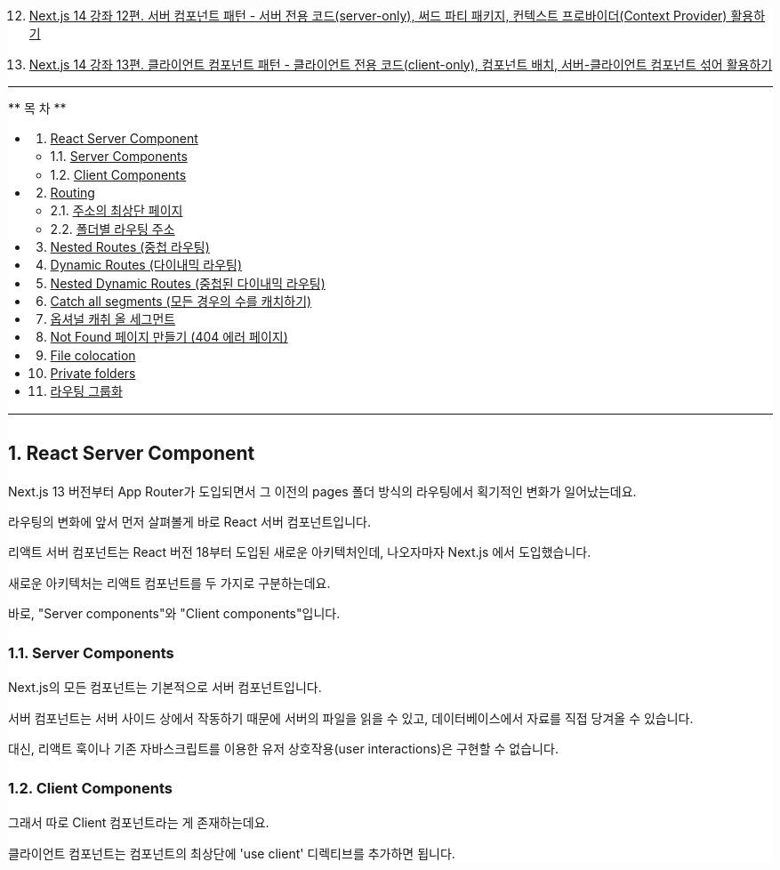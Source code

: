 12. [Next.js 14 강좌 12편. 서버 컴포넌트 패턴 - 서버 전용 코드(server-only), 써드 파티 패키지, 컨텍스트 프로바이더(Context Provider) 활용하기](https://mycodingshub.github.io/blog/2024-05-15-nextjs-14-server-component-patterns-server-only-third-party-package-context-provider)

13. [Next.js 14 강좌 13편. 클라이언트 컴포넌트 패턴 - 클라이언트 전용 코드(client-only), 컴포넌트 배치, 서버-클라이언트 컴포넌트 섞어 활용하기](https://mycodingshub.github.io/blog/2024-05-15-nextjs-14-tutorial-client-component-patterns-client-only-client-component-placement-interleaving-server-and-client-components)

---

** 목 차 **

* 1. [React Server Component](#ReactServerComponent)
	* 1.1. [Server Components](#ServerComponents)
	* 1.2. [Client Components](#ClientComponents)
* 2. [Routing](#Routing)
	* 2.1. [주소의 최상단 페이지](#one)
	* 2.2. [폴더별 라우팅 주소](#two)
* 3. [Nested Routes (중첩 라우팅)](#NestedRoutes)
* 4. [Dynamic Routes (다이내믹 라우팅)](#DynamicRoutes)
* 5. [Nested Dynamic Routes (중첩된 다이내믹 라우팅)](#NestedDynamicRoutes)
* 6. [Catch all segments (모든 경우의 수를 캐치하기)](#Catchallsegments)
* 7. [옵셔널 캐취 올 세그먼트](#three)
* 8. [Not Found 페이지 만들기 (404 에러 페이지)](#NotFound404)
* 9. [File colocation](#Filecolocation)
* 10. [Private folders](#Privatefolders)
* 11. [라우팅 그룹화](#four)
 
---

##  1. <a name='ReactServerComponent'></a>React Server Component

Next.js 13 버전부터 App Router가 도입되면서 그 이전의 pages 폴더 방식의 라우팅에서 획기적인 변화가 일어났는데요.

라우팅의 변화에 앞서 먼저 살펴볼게 바로 React 서버 컴포넌트입니다.

리액트 서버 컴포넌트는 React 버전 18부터 도입된 새로운 아키텍처인데, 나오자마자 Next.js 에서 도입했습니다.

새로운 아키텍처는 리액트 컴포넌트를 두 가지로 구분하는데요.

바로, "Server components"와 "Client components"입니다.

###  1.1. <a name='ServerComponents'></a>Server Components

Next.js의 모든 컴포넌트는 기본적으로 서버 컴포넌트입니다.

서버 컴포넌트는 서버 사이드 상에서 작동하기 때문에 서버의 파일을 읽을 수 있고, 데이터베이스에서 자료를 직접 당겨올 수 있습니다.

대신, 리액트 훅이나 기존 자바스크립트를 이용한 유저 상호작용(user interactions)은 구현할 수 없습니다.

###  1.2. <a name='ClientComponents'></a>Client Components

그래서 따로 Client 컴포넌트라는 게 존재하는데요.

클라이언트 컴포넌트는 컴포넌트의 최상단에 'use client' 디렉티브를 추가하면 됩니다.
